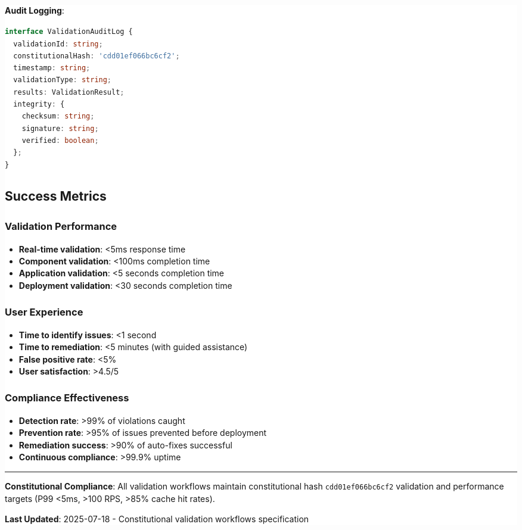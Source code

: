 **Audit Logging**:
```typescript
interface ValidationAuditLog {
  validationId: string;
  constitutionalHash: 'cdd01ef066bc6cf2';
  timestamp: string;
  validationType: string;
  results: ValidationResult;
  integrity: {
    checksum: string;
    signature: string;
    verified: boolean;
  };
}
```

## Success Metrics

### Validation Performance
- **Real-time validation**: <5ms response time
- **Component validation**: <100ms completion time
- **Application validation**: <5 seconds completion time
- **Deployment validation**: <30 seconds completion time

### User Experience
- **Time to identify issues**: <1 second
- **Time to remediation**: <5 minutes (with guided assistance)
- **False positive rate**: <5%
- **User satisfaction**: >4.5/5

### Compliance Effectiveness
- **Detection rate**: >99% of violations caught
- **Prevention rate**: >95% of issues prevented before deployment
- **Remediation success**: >90% of auto-fixes successful
- **Continuous compliance**: >99.9% uptime

---

**Constitutional Compliance**: All validation workflows maintain constitutional hash `cdd01ef066bc6cf2` validation and performance targets (P99 <5ms, >100 RPS, >85% cache hit rates).

**Last Updated**: 2025-07-18 - Constitutional validation workflows specification

